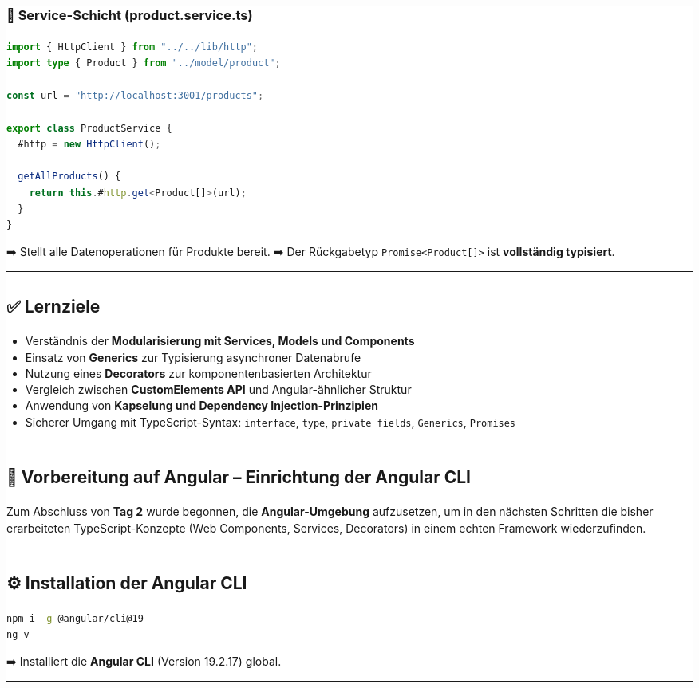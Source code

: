
### 🧩 **Service-Schicht (product.service.ts)**

```ts
import { HttpClient } from "../../lib/http";
import type { Product } from "../model/product";

const url = "http://localhost:3001/products";

export class ProductService {
  #http = new HttpClient();

  getAllProducts() {
    return this.#http.get<Product[]>(url);
  }
}
```

➡️ Stellt alle Datenoperationen für Produkte bereit.
➡️ Der Rückgabetyp `Promise<Product[]>` ist **vollständig typisiert**.

---

## ✅ Lernziele

- Verständnis der **Modularisierung mit Services, Models und Components**
- Einsatz von **Generics** zur Typisierung asynchroner Datenabrufe
- Nutzung eines **Decorators** zur komponentenbasierten Architektur
- Vergleich zwischen **CustomElements API** und Angular-ähnlicher Struktur
- Anwendung von **Kapselung und Dependency Injection-Prinzipien**
- Sicherer Umgang mit TypeScript-Syntax: `interface`, `type`, `private fields`, `Generics`, `Promises`

---

## 🧩 Vorbereitung auf Angular – Einrichtung der Angular CLI

Zum Abschluss von **Tag 2** wurde begonnen, die **Angular-Umgebung** aufzusetzen,
um in den nächsten Schritten die bisher erarbeiteten TypeScript-Konzepte
(Web Components, Services, Decorators) in einem echten Framework wiederzufinden.

---

## ⚙️ Installation der Angular CLI

```bash
npm i -g @angular/cli@19
ng v
```

➡️ Installiert die **Angular CLI** (Version 19.2.17) global.

---
